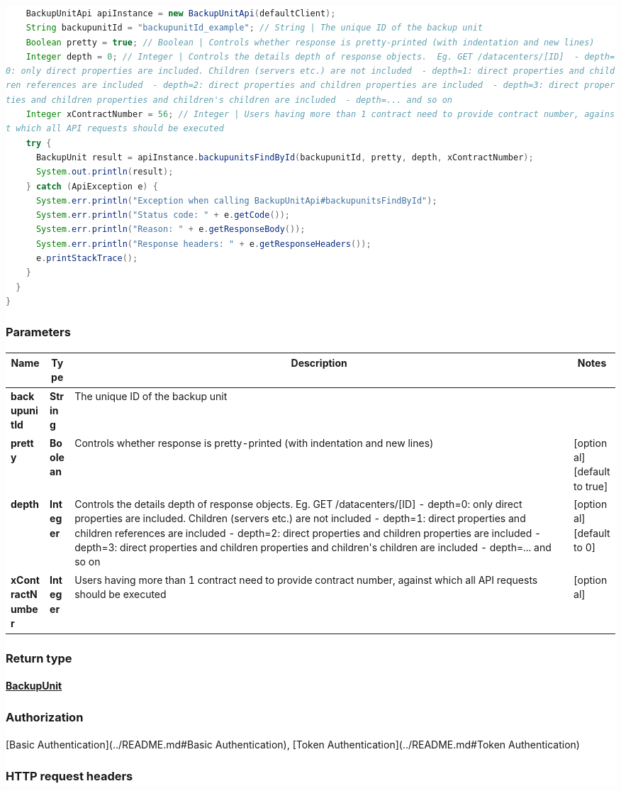 ```java
    BackupUnitApi apiInstance = new BackupUnitApi(defaultClient);
    String backupunitId = "backupunitId_example"; // String | The unique ID of the backup unit
    Boolean pretty = true; // Boolean | Controls whether response is pretty-printed (with indentation and new lines)
    Integer depth = 0; // Integer | Controls the details depth of response objects.  Eg. GET /datacenters/[ID]  - depth=0: only direct properties are included. Children (servers etc.) are not included  - depth=1: direct properties and children references are included  - depth=2: direct properties and children properties are included  - depth=3: direct properties and children properties and children's children are included  - depth=... and so on
    Integer xContractNumber = 56; // Integer | Users having more than 1 contract need to provide contract number, against which all API requests should be executed
    try {
      BackupUnit result = apiInstance.backupunitsFindById(backupunitId, pretty, depth, xContractNumber);
      System.out.println(result);
    } catch (ApiException e) {
      System.err.println("Exception when calling BackupUnitApi#backupunitsFindById");
      System.err.println("Status code: " + e.getCode());
      System.err.println("Reason: " + e.getResponseBody());
      System.err.println("Response headers: " + e.getResponseHeaders());
      e.printStackTrace();
    }
  }
}
```

### Parameters

Name | Type | Description  | Notes
------------- | ------------- | ------------- | -------------
 **backupunitId** | **String**| The unique ID of the backup unit |
 **pretty** | **Boolean**| Controls whether response is pretty-printed (with indentation and new lines) | [optional] [default to true]
 **depth** | **Integer**| Controls the details depth of response objects.  Eg. GET /datacenters/[ID]  - depth&#x3D;0: only direct properties are included. Children (servers etc.) are not included  - depth&#x3D;1: direct properties and children references are included  - depth&#x3D;2: direct properties and children properties are included  - depth&#x3D;3: direct properties and children properties and children&#39;s children are included  - depth&#x3D;... and so on | [optional] [default to 0]
 **xContractNumber** | **Integer**| Users having more than 1 contract need to provide contract number, against which all API requests should be executed | [optional]

### Return type

[**BackupUnit**](BackupUnit.md)

### Authorization

[Basic Authentication](../README.md#Basic Authentication), [Token Authentication](../README.md#Token Authentication)

### HTTP request headers
